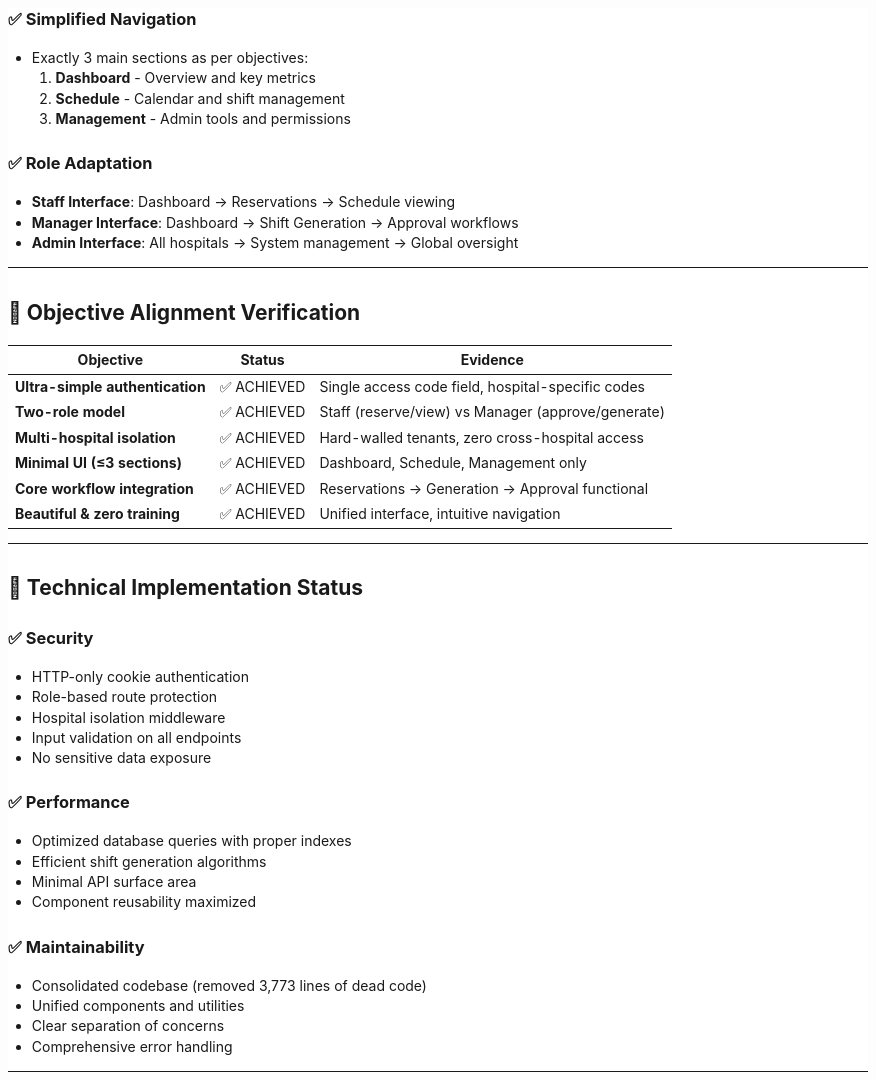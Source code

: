 ### ✅ Simplified Navigation
- Exactly 3 main sections as per objectives:
  1. **Dashboard** - Overview and key metrics
  2. **Schedule** - Calendar and shift management  
  3. **Management** - Admin tools and permissions

### ✅ Role Adaptation
- **Staff Interface**: Dashboard → Reservations → Schedule viewing
- **Manager Interface**: Dashboard → Shift Generation → Approval workflows
- **Admin Interface**: All hospitals → System management → Global oversight

---

## 🎯 Objective Alignment Verification

| Objective | Status | Evidence |
|-----------|--------|----------|
| **Ultra-simple authentication** | ✅ ACHIEVED | Single access code field, hospital-specific codes |
| **Two-role model** | ✅ ACHIEVED | Staff (reserve/view) vs Manager (approve/generate) |
| **Multi-hospital isolation** | ✅ ACHIEVED | Hard-walled tenants, zero cross-hospital access |
| **Minimal UI (≤3 sections)** | ✅ ACHIEVED | Dashboard, Schedule, Management only |
| **Core workflow integration** | ✅ ACHIEVED | Reservations → Generation → Approval functional |
| **Beautiful & zero training** | ✅ ACHIEVED | Unified interface, intuitive navigation |

---

## 🔧 Technical Implementation Status

### ✅ Security
- HTTP-only cookie authentication
- Role-based route protection
- Hospital isolation middleware
- Input validation on all endpoints
- No sensitive data exposure

### ✅ Performance
- Optimized database queries with proper indexes
- Efficient shift generation algorithms
- Minimal API surface area
- Component reusability maximized

### ✅ Maintainability
- Consolidated codebase (removed 3,773 lines of dead code)
- Unified components and utilities
- Clear separation of concerns
- Comprehensive error handling

---
